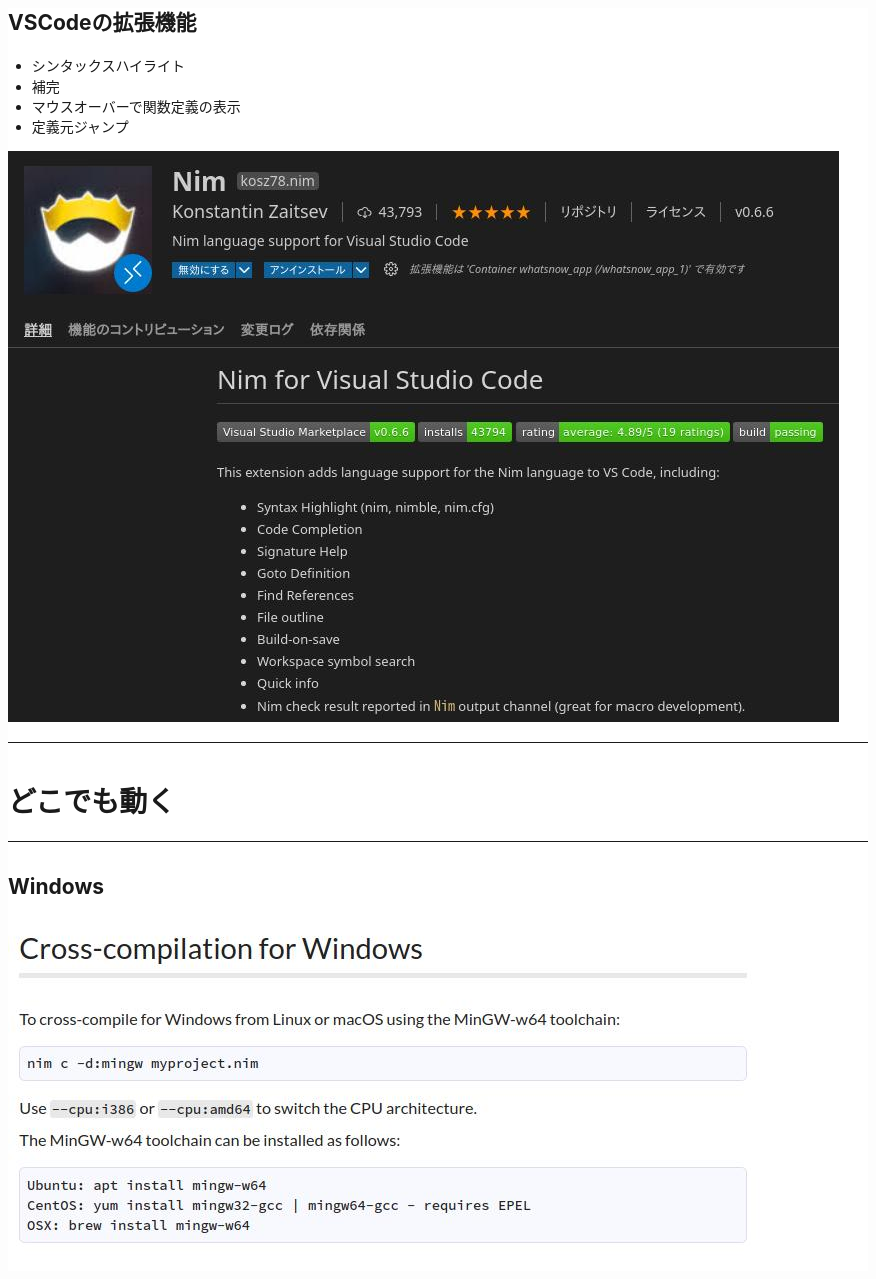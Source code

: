 ## VSCodeの拡張機能
- シンタックスハイライト
- 補完
- マウスオーバーで関数定義の表示
- 定義元ジャンプ

![bg right 100%](./Screenshot%20from%202021-07-02%2014-42-04.jpg)

---
# どこでも動く

---
## Windows
![](./Screenshot%20from%202021-07-02%2015-13-48.jpg)